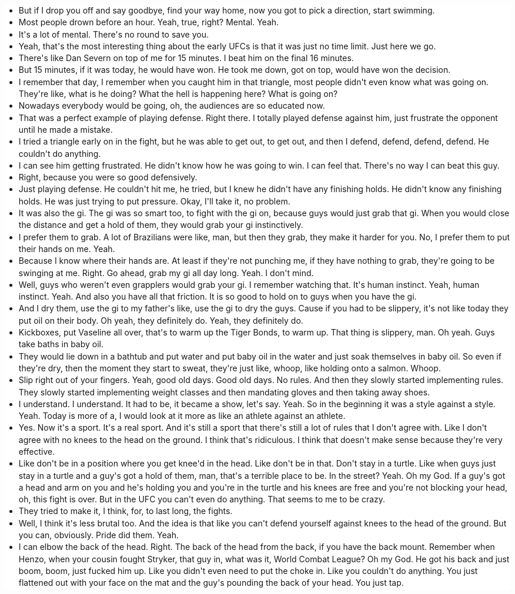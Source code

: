 *  But if I drop you off and say goodbye, find your way home, now you got to pick a direction, start swimming.
*  Most people drown before an hour. Yeah, true, right? Mental. Yeah.
*  It's a lot of mental. There's no round to save you.
*  Yeah, that's the most interesting thing about the early UFCs is that it was just no time limit. Just here we go.
*  There's like Dan Severn on top of me for 15 minutes. I beat him on the final 16 minutes.
*  But 15 minutes, if it was today, he would have won. He took me down, got on top, would have won the decision.
*  I remember that day, I remember when you caught him in that triangle, most people didn't even know what was going on. They're like, what is he doing? What the hell is happening here? What is going on?
*  Nowadays everybody would be going, oh, the audiences are so educated now.
*  That was a perfect example of playing defense. Right there. I totally played defense against him, just frustrate the opponent until he made a mistake.
*  I tried a triangle early on in the fight, but he was able to get out, to get out, and then I defend, defend, defend, defend. He couldn't do anything.
*  I can see him getting frustrated. He didn't know how he was going to win. I can feel that. There's no way I can beat this guy.
*  Right, because you were so good defensively.
*  Just playing defense. He couldn't hit me, he tried, but I knew he didn't have any finishing holds. He didn't know any finishing holds. He was just trying to put pressure. Okay, I'll take it, no problem.
*  It was also the gi. The gi was so smart too, to fight with the gi on, because guys would just grab that gi. When you would close the distance and get a hold of them, they would grab your gi instinctively.
*  I prefer them to grab. A lot of Brazilians were like, man, but then they grab, they make it harder for you. No, I prefer them to put their hands on me. Yeah.
*  Because I know where their hands are. At least if they're not punching me, if they have nothing to grab, they're going to be swinging at me. Right. Go ahead, grab my gi all day long. Yeah. I don't mind.
*  Well, guys who weren't even grapplers would grab your gi. I remember watching that. It's human instinct. Yeah, human instinct. Yeah. And also you have all that friction. It is so good to hold on to guys when you have the gi.
*  And I dry them, use the gi to my father's like, use the gi to dry the guys. Cause if you had to be slippery, it's not like today they put oil on their body. Oh yeah, they definitely do. Yeah, they definitely do.
*  Kickboxes, put Vaseline all over, that's to warm up the Tiger Bonds, to warm up. That thing is slippery, man. Oh yeah. Guys take baths in baby oil.
*  They would lie down in a bathtub and put water and put baby oil in the water and just soak themselves in baby oil. So even if they're dry, then the moment they start to sweat, they're just like, whoop, like holding onto a salmon. Whoop.
*  Slip right out of your fingers. Yeah, good old days. Good old days. No rules. And then they slowly started implementing rules. They slowly started implementing weight classes and then mandating gloves and then taking away shoes.
*  I understand. I understand. It had to be, it became a show, let's say. Yeah. So in the beginning it was a style against a style. Yeah. Today is more of a, I would look at it more as like an athlete against an athlete.
*  Yes. Now it's a sport. It's a real sport. And it's still a sport that there's still a lot of rules that I don't agree with. Like I don't agree with no knees to the head on the ground. I think that's ridiculous. I think that doesn't make sense because they're very effective.
*  Like don't be in a position where you get knee'd in the head. Like don't be in that. Don't stay in a turtle. Like when guys just stay in a turtle and a guy's got a hold of them, man, that's a terrible place to be. In the street? Yeah. Oh my God. If a guy's got a head and arm on you and he's holding you and you're in the turtle and his knees are free and you're not blocking your head, oh, this fight is over. But in the UFC you can't even do anything. That seems to me to be crazy.
*  They tried to make it, I think, for, to last long, the fights.
*  Well, I think it's less brutal too. And the idea is that like you can't defend yourself against knees to the head of the ground. But you can, obviously. Pride did them. Yeah.
*  I can elbow the back of the head. Right. The back of the head from the back, if you have the back mount. Remember when Henzo, when your cousin fought Stryker, that guy in, what was it, World Combat League? Oh my God. He got his back and just boom, boom, just fucked him up. Like you didn't even need to put the choke in. Like you couldn't do anything. You just flattened out with your face on the mat and the guy's pounding the back of your head. You just tap.